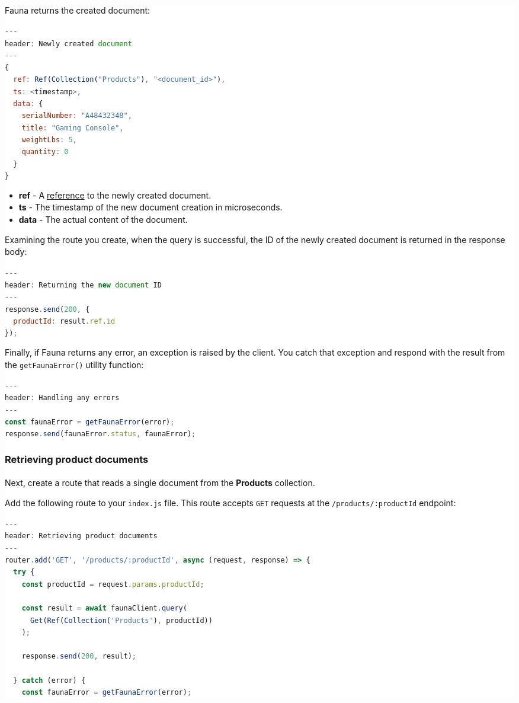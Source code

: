 Fauna returns the created document:

```js
---
header: Newly created document
---
{
  ref: Ref(Collection("Products"), "<document_id>"),
  ts: <timestamp>,
  data: {
    serialNumber: "A48432348",
    title: "Gaming Console",
    weightLbs: 5,
    quantity: 0
  }
}

```

- **ref** - A [reference][fql-reference] to the newly created document.
- **ts** - The timestamp of the new document creation in microseconds.
- **data** - The actual content of the document.

Examining the route you create, when the query is successful, the ID of the newly created document is returned in the response body:

```js
---
header: Returning the new document ID
---
response.send(200, {
  productId: result.ref.id
});
```

Finally, if Fauna returns any error, an exception is raised by the client. You catch that exception and respond with the result from the `getFaunaError()` utility function:

```js
---
header: Handling any errors
---
const faunaError = getFaunaError(error);
response.send(faunaError.status, faunaError);
```

### Retrieving product documents

Next, create a route that reads a single document from the **Products** collection.

Add the following route to your `index.js` file. This route accepts `GET` requests at the `/products/:productId` endpoint:

```js
---
header: Retrieving product documents
---
router.add('GET', '/products/:productId', async (request, response) => {
  try {
    const productId = request.params.productId;

    const result = await faunaClient.query(
      Get(Ref(Collection('Products'), productId))
    );

    response.send(200, result);

  } catch (error) {
    const faunaError = getFaunaError(error);
```

[fauna]: https://fauna.com/?utm_source=Cloudflare&utm_medium=referral&utm_campaign=Q4_CF_2021
[fauna-blog-consistency-without-clocks]: https://fauna.com/blog/consistency-without-clocks-faunadb-transaction-protocol?utm_source=Cloudflare&utm_medium=referral&utm_campaign=Q4_CF_2021
[fauna-choosing-authentication-strategy]: https://fauna.com/blog/choosing-an-authentication-strategy-with-fauna?utm_source=Cloudflare&utm_medium=referral&utm_campaign=Q4_CF_2021
[fauna-collections]: https://docs.fauna.com/fauna/current/learn/introduction/key_concepts#collections?utm_source=Cloudflare&utm_medium=referral&utm_campaign=Q4_CF_2021
[fauna-contact]: https://www2.fauna.com/cloudflare-contact?utm_source=Cloudflare&utm_medium=referral&utm_campaign=Q4_CF_2021
[fauna-dashboard]: https://dashboard.fauna.com/?utm_source=Cloudflare&utm_medium=referral&utm_campaign=Q4_CF_2021
[fauna-default-roles]: https://docs.fauna.com/fauna/current/security/keys.html?utm_source=Cloudflare&utm_medium=referral&utm_campaign=Q4_CF_2021
[fauna-region-groups]: https://docs.fauna.com/fauna/current/api/fql/region_groups#how-to-use-region-groups?utm_source=Cloudflare&utm_medium=referral&utm_campaign=Q4_CF_2021
[fauna-signup]: https://dashboard.fauna.com/signup?utm_source=Cloudflare&utm_medium=referral&utm_campaign=Q4_CF_2021
[fauna-udfs]: https://docs.fauna.com/fauna/current/learn/understanding/user_defined_functions?utm_source=Cloudflare&utm_medium=referral&utm_campaign=Q4_CF_2021
[fql]: https://docs.fauna.com/fauna/current/api/fql/?utm_source=Cloudflare&utm_medium=referral&utm_campaign=Q4_CF_2021
[fql-add]: https://docs.fauna.com/fauna/current/api/fql/functions/add?lang=shell&utm_source=Cloudflare&utm_medium=referral&utm_campaign=Q4_CF_2021
[fql-delete]: https://docs.fauna.com/fauna/current/api/fql/functions/delete?lang=shell&utm_source=Cloudflare&utm_medium=referral&utm_campaign=Q4_CF_2021
[fql-get]: https://docs.fauna.com/fauna/current/api/fql/functions/get?lang=shell&utm_source=Cloudflare&utm_medium=referral&utm_campaign=Q4_CF_2021
[fql-let]: https://docs.fauna.com/fauna/current/api/fql/functions/let?lang=shell&utm_source=Cloudflare&utm_medium=referral&utm_campaign=Q4_CF_2021
[fql-reference]: https://docs.fauna.com/fauna/current/api/fql/functions/ref?lang=shell&utm_source=Cloudflare&utm_medium=referral&utm_campaign=Q4_CF_2021
[fql-select]: https://docs.fauna.com/fauna/current/api/fql/functions/select?lang=shell&utm_source=Cloudflare&utm_medium=referral&utm_campaign=Q4_CF_2021
[fql-update]: https://docs.fauna.com/fauna/current/api/fql/functions/update?lang=shell&utm_source=Cloudflare&utm_medium=referral&utm_campaign=Q4_CF_2021
[fql-var]: https://docs.fauna.com/fauna/current/api/fql/functions/var?lang=shell&utm_source=Cloudflare&utm_medium=referral&utm_campaign=Q4_CF_2021
[fauna-js-docs]: https://github.com/fauna/faunadb-js#using-with-cloudflare-workers
[http-status-codes]: https://developer.mozilla.org/en-US/docs/Web/HTTP/Status
[worktop]: https://github.com/lukeed/worktop
[wrangler-dev]: https://developers.cloudflare.com/workers/cli-wrangler/commands#dev
[wrangler-generate]: https://developers.cloudflare.com/workers/cli-wrangler/commands#generate
[wrangler-publish]: https://developers.cloudflare.com/workers/cli-wrangler/commands#publish